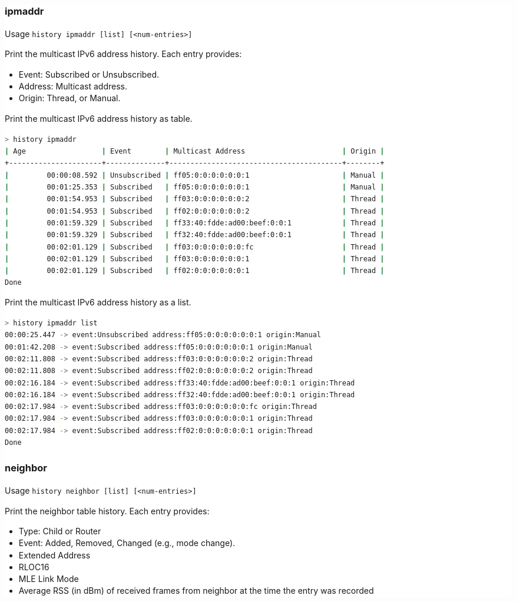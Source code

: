 ### ipmaddr

Usage `history ipmaddr [list] [<num-entries>]`

Print the multicast IPv6 address history. Each entry provides:

- Event: Subscribed or Unsubscribed.
- Address: Multicast address.
- Origin: Thread, or Manual.

Print the multicast IPv6 address history as table.

```bash
> history ipmaddr
| Age                  | Event        | Multicast Address                       | Origin |
+----------------------+--------------+-----------------------------------------+--------+
|         00:00:08.592 | Unsubscribed | ff05:0:0:0:0:0:0:1                      | Manual |
|         00:01:25.353 | Subscribed   | ff05:0:0:0:0:0:0:1                      | Manual |
|         00:01:54.953 | Subscribed   | ff03:0:0:0:0:0:0:2                      | Thread |
|         00:01:54.953 | Subscribed   | ff02:0:0:0:0:0:0:2                      | Thread |
|         00:01:59.329 | Subscribed   | ff33:40:fdde:ad00:beef:0:0:1            | Thread |
|         00:01:59.329 | Subscribed   | ff32:40:fdde:ad00:beef:0:0:1            | Thread |
|         00:02:01.129 | Subscribed   | ff03:0:0:0:0:0:0:fc                     | Thread |
|         00:02:01.129 | Subscribed   | ff03:0:0:0:0:0:0:1                      | Thread |
|         00:02:01.129 | Subscribed   | ff02:0:0:0:0:0:0:1                      | Thread |
Done
```

Print the multicast IPv6 address history as a list.

```bash
> history ipmaddr list
00:00:25.447 -> event:Unsubscribed address:ff05:0:0:0:0:0:0:1 origin:Manual
00:01:42.208 -> event:Subscribed address:ff05:0:0:0:0:0:0:1 origin:Manual
00:02:11.808 -> event:Subscribed address:ff03:0:0:0:0:0:0:2 origin:Thread
00:02:11.808 -> event:Subscribed address:ff02:0:0:0:0:0:0:2 origin:Thread
00:02:16.184 -> event:Subscribed address:ff33:40:fdde:ad00:beef:0:0:1 origin:Thread
00:02:16.184 -> event:Subscribed address:ff32:40:fdde:ad00:beef:0:0:1 origin:Thread
00:02:17.984 -> event:Subscribed address:ff03:0:0:0:0:0:0:fc origin:Thread
00:02:17.984 -> event:Subscribed address:ff03:0:0:0:0:0:0:1 origin:Thread
00:02:17.984 -> event:Subscribed address:ff02:0:0:0:0:0:0:1 origin:Thread
Done
```

### neighbor

Usage `history neighbor [list] [<num-entries>]`

Print the neighbor table history. Each entry provides:

- Type: Child or Router
- Event: Added, Removed, Changed (e.g., mode change).
- Extended Address
- RLOC16
- MLE Link Mode
- Average RSS (in dBm) of received frames from neighbor at the time the entry was recorded
